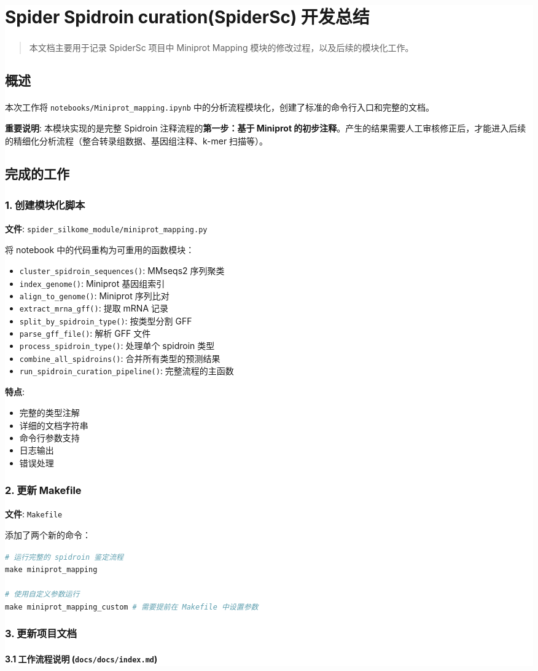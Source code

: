 # Spider Spidroin curation(SpiderSc)  开发总结

> 本文档主要用于记录 SpiderSc 项目中 Miniprot Mapping 模块的修改过程，以及后续的模块化工作。

## 概述

本次工作将 `notebooks/Miniprot_mapping.ipynb` 中的分析流程模块化，创建了标准的命令行入口和完整的文档。

**重要说明**: 本模块实现的是完整 Spidroin 注释流程的**第一步：基于 Miniprot 的初步注释**。产生的结果需要人工审核修正后，才能进入后续的精细化分析流程（整合转录组数据、基因组注释、k-mer 扫描等）。

## 完成的工作

### 1. 创建模块化脚本

**文件**: `spider_silkome_module/miniprot_mapping.py`

将 notebook 中的代码重构为可重用的函数模块：

- `cluster_spidroin_sequences()`: MMseqs2 序列聚类
- `index_genome()`: Miniprot 基因组索引
- `align_to_genome()`: Miniprot 序列比对
- `extract_mrna_gff()`: 提取 mRNA 记录
- `split_by_spidroin_type()`: 按类型分割 GFF
- `parse_gff_file()`: 解析 GFF 文件
- `process_spidroin_type()`: 处理单个 spidroin 类型
- `combine_all_spidroins()`: 合并所有类型的预测结果
- `run_spidroin_curation_pipeline()`: 完整流程的主函数

**特点**:
- 完整的类型注解
- 详细的文档字符串
- 命令行参数支持
- 日志输出
- 错误处理

### 2. 更新 Makefile

**文件**: `Makefile`

添加了两个新的命令：

```makefile
# 运行完整的 spidroin 鉴定流程
make miniprot_mapping

# 使用自定义参数运行
make miniprot_mapping_custom # 需要提前在 Makefile 中设置参数
```

### 3. 更新项目文档

#### 3.1 工作流程说明 (`docs/docs/index.md`)
